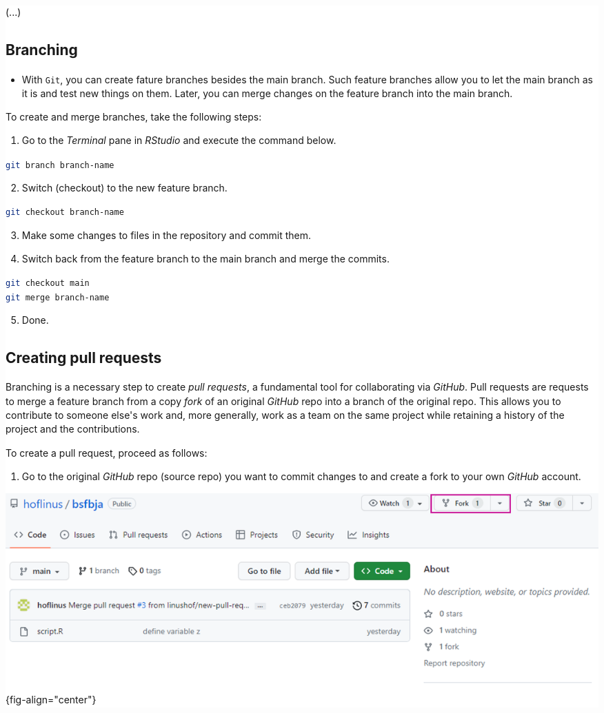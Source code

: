 (...)

## Branching

-   With `Git`, you can create fature branches besides the main branch. 
Such feature branches allow you to let the main branch as it is and test new things on them. 
Later, you can merge changes on the feature branch into the main branch.

To create and merge branches, take the following steps: 

1. Go to the *Terminal* pane in *RStudio* and execute the command below.

``` bash
git branch branch-name
```

2. Switch (checkout) to the new feature branch.

``` bash
git checkout branch-name
```

3. Make some changes to files in the repository and commit them. 

4. Switch back from the feature branch to the main branch and merge the commits. 


``` bash
git checkout main
git merge branch-name
```

5. Done.

## Creating pull requests

Branching is a necessary step to create *pull requests*, a fundamental tool for collaborating via *GitHub*. 
Pull requests are requests to merge a feature branch from a copy *fork* of an original *GitHub* repo into a branch of the original repo.
This allows you to contribute to someone else's work and, more generally, work as a team on the same project while retaining a history of the project and the contributions. 

To create a pull request, proceed as follows: 

1.   Go to the original *GitHub* repo (source repo) you want to commit changes to and create a fork to your own *GitHub* account.

![](screenshots/git-fork.PNG){fig-align="center"}
